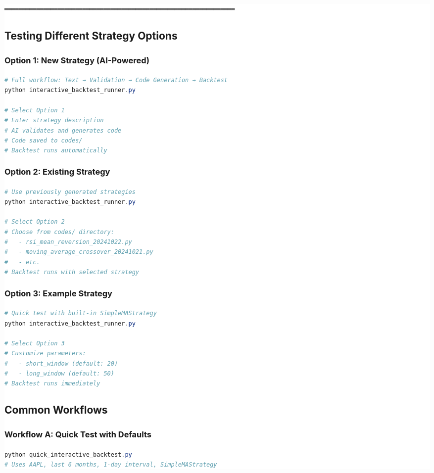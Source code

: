 ```powershell
═════════════════════════════════════════════════════════════════
```

## Testing Different Strategy Options

### Option 1: New Strategy (AI-Powered)
```powershell
# Full workflow: Text → Validation → Code Generation → Backtest
python interactive_backtest_runner.py

# Select Option 1
# Enter strategy description
# AI validates and generates code
# Code saved to codes/
# Backtest runs automatically
```

### Option 2: Existing Strategy
```powershell
# Use previously generated strategies
python interactive_backtest_runner.py

# Select Option 2
# Choose from codes/ directory:
#   - rsi_mean_reversion_20241022.py
#   - moving_average_crossover_20241021.py
#   - etc.
# Backtest runs with selected strategy
```

### Option 3: Example Strategy
```powershell
# Quick test with built-in SimpleMAStrategy
python interactive_backtest_runner.py

# Select Option 3
# Customize parameters:
#   - short_window (default: 20)
#   - long_window (default: 50)
# Backtest runs immediately
```

## Common Workflows

### Workflow A: Quick Test with Defaults
```powershell
python quick_interactive_backtest.py
# Uses AAPL, last 6 months, 1-day interval, SimpleMAStrategy
```
